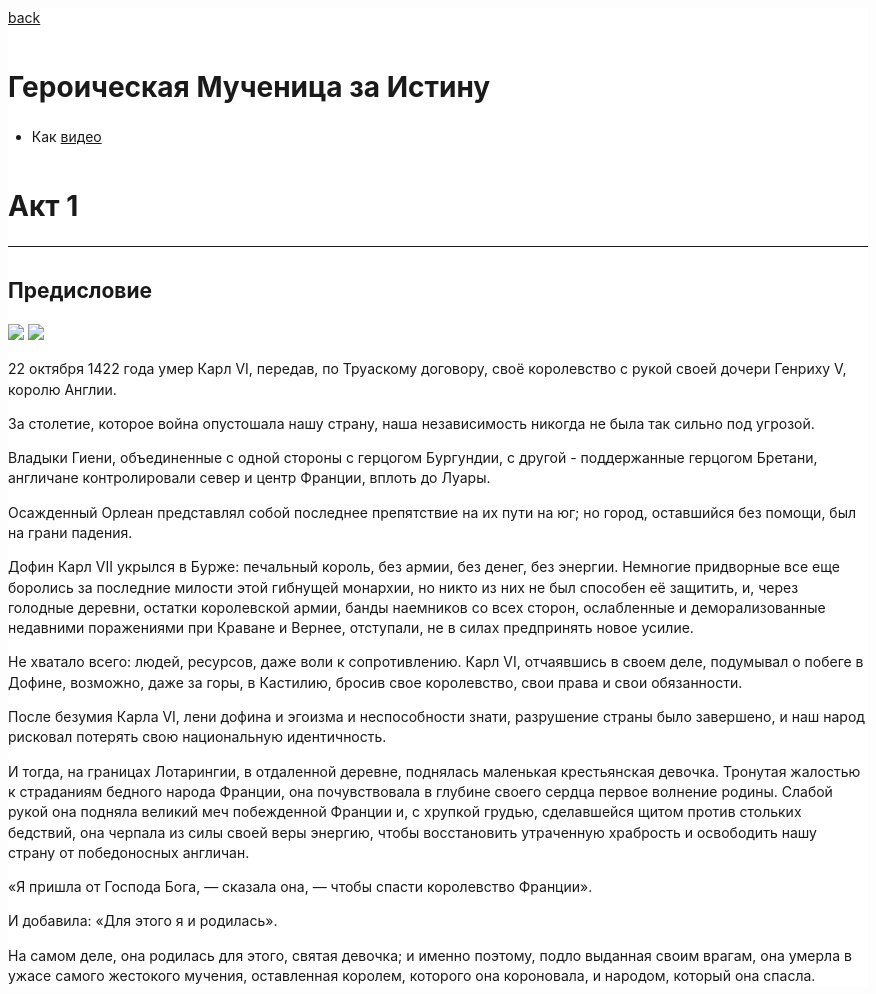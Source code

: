 [back](index.html)

# Героическая Мученица за Истину

- Как [видео](https://www.youtube.com/watch?v=NJ1bafYRIjg&list=PLrZFPVQM38MfSOiBcQHOv8MSo1vfpWHag)

# Акт 1

---
## Предисловие

![](../../public/Boutet/modi/laurel.png)
![](../../public/Boutet/cropped/France1429_o.png)

22 октября 1422 года умер Карл VI, передав, по Труаскому договору, своё королевство с рукой своей дочери Генриху V, королю Англии.

За столетие, которое война опустошала нашу страну, наша независимость никогда не была так сильно под угрозой.

Владыки Гиени, объединенные с одной стороны с герцогом Бургундии, с другой - поддержанные герцогом Бретани, англичане контролировали север и центр Франции, вплоть до Луары.

Осажденный Орлеан представлял собой последнее препятствие на их пути на юг; но город, оставшийся без помощи, был на грани падения.

Дофин Карл VII укрылся в Бурже: печальный король, без армии, без денег, без энергии. Немногие придворные все еще боролись за последние милости этой гибнущей монархии, но никто из них не был способен её защитить, и, через голодные деревни, остатки королевской армии, банды наемников со всех сторон, ослабленные и деморализованные недавними поражениями при Краване и Вернее, отступали, не в силах предпринять новое усилие.

Не хватало всего: людей, ресурсов, даже воли к сопротивлению. Карл VI, отчаявшись в своем деле, подумывал о побеге в Дофине, возможно, даже за горы, в Кастилию, бросив свое королевство, свои права и свои обязанности.

После безумия Карла VI, лени дофина и эгоизма и неспособности знати, разрушение страны было завершено, и наш народ рисковал потерять свою национальную идентичность.

И тогда, на границах Лотарингии, в отдаленной деревне, поднялась маленькая крестьянская девочка. Тронутая жалостью к страданиям бедного народа Франции, она почувствовала в глубине своего сердца первое волнение родины. Слабой рукой она подняла великий меч побежденной Франции и, с хрупкой грудью, сделавшейся щитом против стольких бедствий, она черпала из силы своей веры энергию, чтобы восстановить утраченную храбрость и освободить нашу страну от победоносных англичан.

«Я пришла от Господа Бога, — сказала она, — чтобы спасти королевство Франции».

И добавила: «Для этого я и родилась».

На самом деле, она родилась для этого, святая девочка; и именно поэтому, подло выданная своим врагам, она умерла в ужасе самого жестокого мучения, оставленная королем, которого она короновала, и народом, который она спасла.
